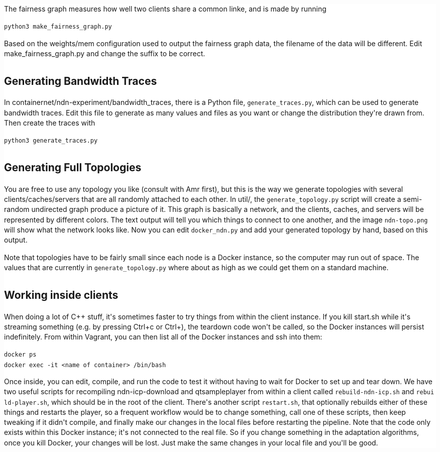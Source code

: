 The fairness graph measures how well two clients share a common linke, and is made by running

    python3 make_fairness_graph.py

Based on the weights/mem configuration used to output the fairness graph data, the filename of the data will be different. Edit make_fairness_graph.py and change the suffix to be correct.

## Generating Bandwidth Traces

In containernet/ndn-experiment/bandwidth_traces, there is a Python file, `generate_traces.py`, which can be used to generate bandwidth traces. Edit this file to generate as many values and files as you want or change the distribution they're drawn from. Then create the traces with

    python3 generate_traces.py

## Generating Full Topologies

You are free to use any topology you like (consult with Amr first), but this is the way we generate topologies with several clients/caches/servers that are all randomly attached to each other. In util/, the `generate_topology.py` script will create a semi-random undirected graph produce a picture of it. This graph is basically a network, and the clients, caches, and servers will be represented by different colors. The text output will tell you which things to connect to one another, and the image `ndn-topo.png` will show what the network looks like. Now you can edit `docker_ndn.py` and add your generated topology by hand, based on this output.

Note that topologies have to be fairly small since each node is a Docker instance, so the computer may run out of space. The values that are currently in `generate_topology.py` where about as high as we could get them on a standard machine.

## Working inside clients
When doing a lot of C++ stuff, it's sometimes faster to try things from within the client instance. If you kill start.sh while it's streaming something (e.g. by pressing Ctrl+c or Ctrl+\), the teardown code won't be called, so the Docker instances will persist indefinitely. From within Vagrant, you can then list all of the Docker instances and ssh into them:

    docker ps
    docker exec -it <name of container> /bin/bash

Once inside, you can edit, compile, and run the code to test it without having to wait for Docker to set up and tear down. We have two useful scripts for recompiling ndn-icp-download and qtsampleplayer from within a client called `rebuild-ndn-icp.sh` and `rebuild-player.sh`, which should be in the root of the client. There's another script `restart.sh`, that optionally rebuilds either of these things and restarts the player, so a frequent workflow would be to change something, call one of these scripts, then keep tweaking if it didn't compile, and finally make our changes in the local files before restarting the pipeline. Note that the code only exists within this Docker instance; it's not connected to the real file. So if you change something in the adaptation algorithms, once you kill Docker, your changes will be lost. Just make the same changes in your local file and you'll be good.
